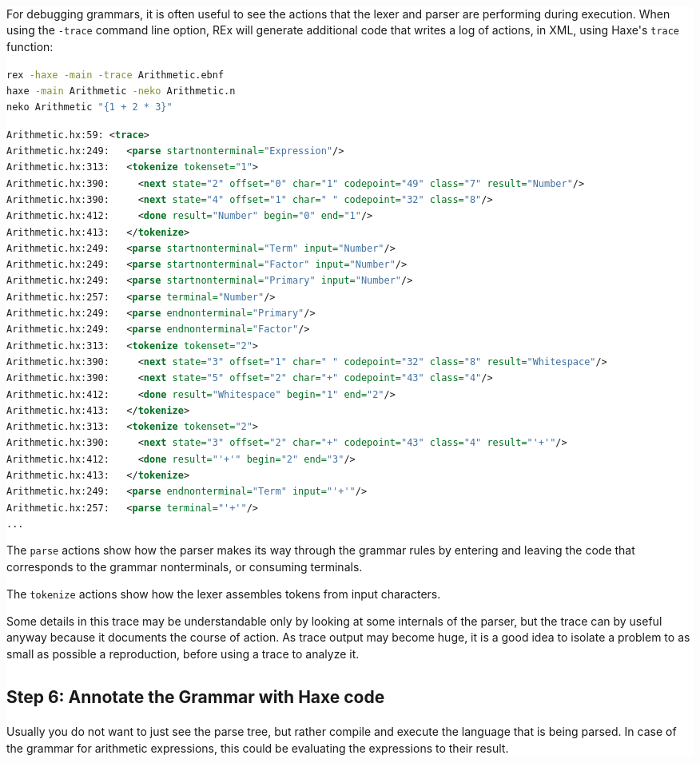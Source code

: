 For debugging grammars, it is often useful to see the actions that the lexer and parser are performing during execution. When using the `-trace` command line option, REx will generate additional code that writes a log of actions, in XML, using Haxe's `trace` function:

```sh
rex -haxe -main -trace Arithmetic.ebnf
haxe -main Arithmetic -neko Arithmetic.n
neko Arithmetic "{1 + 2 * 3}"
```

```xml
Arithmetic.hx:59: <trace>
Arithmetic.hx:249:   <parse startnonterminal="Expression"/>
Arithmetic.hx:313:   <tokenize tokenset="1">
Arithmetic.hx:390:     <next state="2" offset="0" char="1" codepoint="49" class="7" result="Number"/>
Arithmetic.hx:390:     <next state="4" offset="1" char=" " codepoint="32" class="8"/>
Arithmetic.hx:412:     <done result="Number" begin="0" end="1"/>
Arithmetic.hx:413:   </tokenize>
Arithmetic.hx:249:   <parse startnonterminal="Term" input="Number"/>
Arithmetic.hx:249:   <parse startnonterminal="Factor" input="Number"/>
Arithmetic.hx:249:   <parse startnonterminal="Primary" input="Number"/>
Arithmetic.hx:257:   <parse terminal="Number"/>
Arithmetic.hx:249:   <parse endnonterminal="Primary"/>
Arithmetic.hx:249:   <parse endnonterminal="Factor"/>
Arithmetic.hx:313:   <tokenize tokenset="2">
Arithmetic.hx:390:     <next state="3" offset="1" char=" " codepoint="32" class="8" result="Whitespace"/>
Arithmetic.hx:390:     <next state="5" offset="2" char="+" codepoint="43" class="4"/>
Arithmetic.hx:412:     <done result="Whitespace" begin="1" end="2"/>
Arithmetic.hx:413:   </tokenize>
Arithmetic.hx:313:   <tokenize tokenset="2">
Arithmetic.hx:390:     <next state="3" offset="2" char="+" codepoint="43" class="4" result="'+'"/>
Arithmetic.hx:412:     <done result="'+'" begin="2" end="3"/>
Arithmetic.hx:413:   </tokenize>
Arithmetic.hx:249:   <parse endnonterminal="Term" input="'+'"/>
Arithmetic.hx:257:   <parse terminal="'+'"/>
...
```

The `parse` actions show how the parser makes its way through the grammar rules by entering and leaving the code that corresponds to the grammar nonterminals, or consuming terminals.

The `tokenize` actions show how the lexer assembles tokens from input characters.

Some details in this trace may be understandable only by looking at some internals of the parser, but the trace can by useful anyway because it documents the course of action. As trace output may become huge, it is a good idea to isolate a problem to as small as possible a reproduction, before using a trace to analyze it.

## Step 6: Annotate the Grammar with Haxe code

Usually you do not want to just see the parse tree, but rather compile and execute the language that is being parsed. In case of the grammar for arithmetic expressions, this could be evaluating the expressions to their result.
